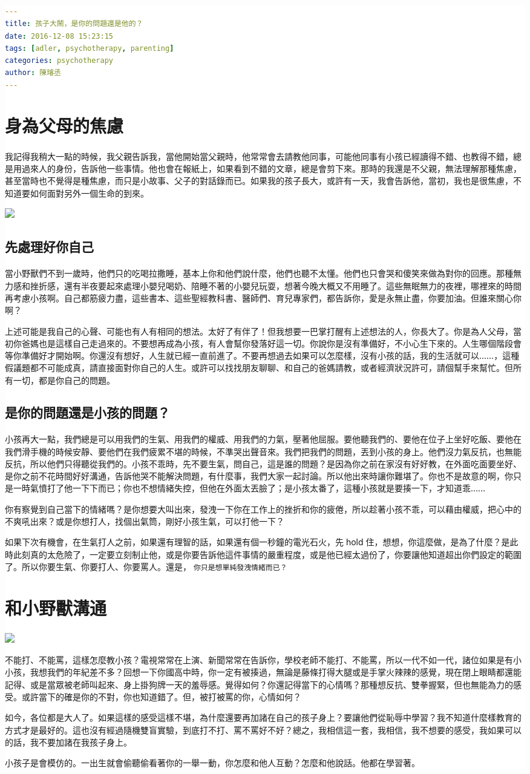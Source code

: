 ```yaml
---
title: 孩子大鬧，是你的問題還是他的？
date: 2016-12-08 15:23:15
tags: [adler, psychotherapy, parenting]
categories: psychotherapy
author: 陳璿丞
---
```

身為父母的焦慮
==============

我記得我稍大一點的時候，我父親告訴我，當他開始當父親時，他常常會去請教他同事，可能他同事有小孩已經讀得不錯、也教得不錯，總是用過來人的身份，告訴他一些事情。他也會在報紙上，如果看到不錯的文章，總是會剪下來。那時的我還是不父親，無法理解那種焦慮，甚至當時也不覺得是種焦慮，而只是小故事、父子的對話錄而已。如果我的孩子長大，或許有一天，我會告訴他，當初，我也是很焦慮，不知道要如何面對另外一個生命的到來。

![](https://dl.dropboxusercontent.com/u/22163115/pitures/parents.jpg)

先處理好你自己
--------------

當小野獸們不到一歲時，他們只的吃喝拉撒睡，基本上你和他們說什麼，他們也聽不太懂。他們也只會哭和傻笑來做為對你的回應。那種無力感和挫折感，還有半夜要起來處理小嬰兒喝奶、陪睡不著的小嬰兒玩耍，想著今晚大概又不用睡了。這些無眠無力的夜裡，哪裡來的時間再考慮小孩啊。自己都筋疲力盡，這些書本、這些聖經教科書、醫師們、育兒專家們，都告訴你，愛是永無止盡，你要加油。但誰來關心你啊？



上述可能是我自己的心聲、可能也有人有相同的想法。太好了有伴了！但我想要一巴掌打醒有上述想法的人，你長大了。你是為人父母，當初你爸媽也是這樣自己走過來的。不要想再成為小孩，有人會幫你發落好這一切。你說你是沒有準備好，不小心生下來的。人生哪個階段會等你準備好才開始啊。你還沒有想好，人生就已經一直前進了。不要再想過去如果可以怎麼樣，沒有小孩的話，我的生活就可以……，這種假議題都不可能成真，請直接面對你自己的人生。或許可以找找朋友聊聊、和自己的爸媽請教，或者經濟狀況許可，請個幫手來幫忙。但所有一切，都是你自己的問題。

是你的問題還是小孩的問題？
--------------------------

小孩再大一點，我們總是可以用我們的生氣、用我們的權威、用我們的力氣，壓著他屈服。要他聽我們的、要他在位子上坐好吃飯、要他在我們滑手機的時候安靜、要他們在我們疲累不堪的時候，不準哭出聲音來。我們把我們的問題，丟到小孩的身上。他們沒力氣反抗，也無能反抗，所以他們只得聽從我們的。小孩不乖時，先不要生氣，問自己，這是誰的問題？是因為你之前在家沒有好好教，在外面吃面要坐好、是你之前不花時間好好溝通，告訴他哭不能解決問題，有什麼事，我們大家一起討論。所以他出來時讓你難堪了。你也不是故意的啊，你只是一時氣憤打了他一下下而已；你也不想情緒失控，但他在外面太丟臉了；是小孩太番了，這種小孩就是要揍一下，才知道乖……

你有察覺到自己當下的情緒嗎？是你想要大叫出來，發洩一下你在工作上的挫折和你的疲倦，所以趁著小孩不乖，可以藉由權威，把心中的不爽吼出來？或是你想打人，找個出氣筒，剛好小孩生氣，可以打他一下？

如果下次有機會，在生氣打人之前，如果還有理智的話，如果還有個一秒鐘的電光石火，先 hold 住，想想，你這麼做，是為了什麼？是此時此刻真的太危險了，一定要立刻制止他，或是你要告訴他這件事情的嚴重程度，或是他已經太過份了，你要讓他知道超出你們設定的範圍了。所以你要生氣、你要打人、你要罵人。還是， `你只是想單純發洩情緒而已？`

和小野獸溝通
============

![](https://dl.dropboxusercontent.com/u/22163115/pitures/pandas.jpg)

不能打、不能罵，這樣怎麼教小孩？電視常常在上演、新聞常常在告訴你，學校老師不能打、不能罵，所以一代不如一代，諸位如果是有小小孩，我想我們的年紀差不多？回想一下你國高中時，你一定有被揍過，無論是藤條打得大腿或是手掌火辣辣的感覺，現在閉上眼睛都還能記得、或是當眾被老師叫起來、身上掛狗牌一天的羞辱感。覺得如何？你還記得當下的心情嗎？那種想反抗、雙拳握緊，但也無能為力的感受。或許當下的確是你的不對，你也知道錯了。但，被打被罵的你，心情如何？

如今，各位都是大人了。如果這樣的感受這樣不堪，為什麼還要再加諸在自己的孩子身上？要讓他們從恥辱中學習？我不知道什麼樣教育的方式才是最好的。這也沒有經過隨機雙盲實驗，到底打不打、罵不罵好不好？總之，我相信這一套，我相信，我不想要的感受，我如果可以的話，我不要加諸在我孩子身上。

小孩子是會模仿的。一出生就會偷聽偷看著你的一舉一動，你怎麼和他人互動？怎麼和他說話。他都在學習著。

